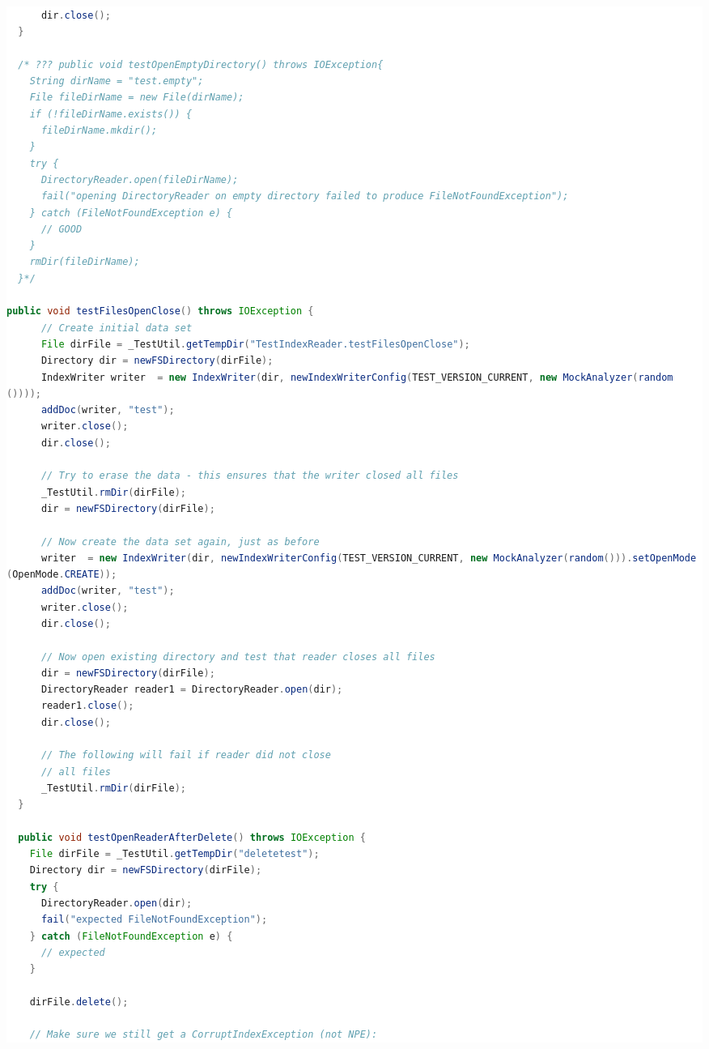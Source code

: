 ```java
      dir.close();
  }

  /* ??? public void testOpenEmptyDirectory() throws IOException{
    String dirName = "test.empty";
    File fileDirName = new File(dirName);
    if (!fileDirName.exists()) {
      fileDirName.mkdir();
    }
    try {
      DirectoryReader.open(fileDirName);
      fail("opening DirectoryReader on empty directory failed to produce FileNotFoundException");
    } catch (FileNotFoundException e) {
      // GOOD
    }
    rmDir(fileDirName);
  }*/
  
public void testFilesOpenClose() throws IOException {
      // Create initial data set
      File dirFile = _TestUtil.getTempDir("TestIndexReader.testFilesOpenClose");
      Directory dir = newFSDirectory(dirFile);
      IndexWriter writer  = new IndexWriter(dir, newIndexWriterConfig(TEST_VERSION_CURRENT, new MockAnalyzer(random())));
      addDoc(writer, "test");
      writer.close();
      dir.close();

      // Try to erase the data - this ensures that the writer closed all files
      _TestUtil.rmDir(dirFile);
      dir = newFSDirectory(dirFile);

      // Now create the data set again, just as before
      writer  = new IndexWriter(dir, newIndexWriterConfig(TEST_VERSION_CURRENT, new MockAnalyzer(random())).setOpenMode(OpenMode.CREATE));
      addDoc(writer, "test");
      writer.close();
      dir.close();

      // Now open existing directory and test that reader closes all files
      dir = newFSDirectory(dirFile);
      DirectoryReader reader1 = DirectoryReader.open(dir);
      reader1.close();
      dir.close();

      // The following will fail if reader did not close
      // all files
      _TestUtil.rmDir(dirFile);
  }

  public void testOpenReaderAfterDelete() throws IOException {
    File dirFile = _TestUtil.getTempDir("deletetest");
    Directory dir = newFSDirectory(dirFile);
    try {
      DirectoryReader.open(dir);
      fail("expected FileNotFoundException");
    } catch (FileNotFoundException e) {
      // expected
    }

    dirFile.delete();

    // Make sure we still get a CorruptIndexException (not NPE):
```
